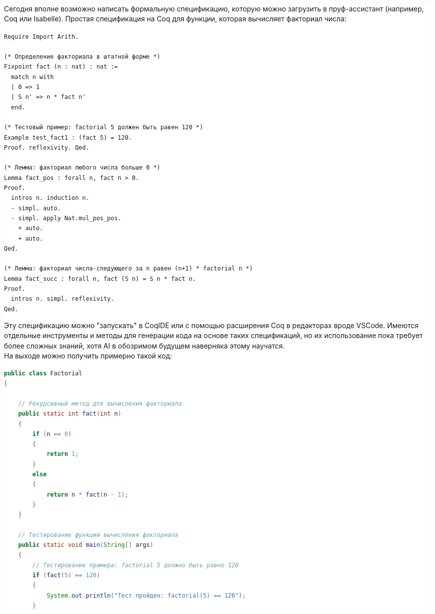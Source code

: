 Сегодня вполне возможно написать формальную спецификацию, которую можно загрузить в пруф-ассистант (например, Coq или Isabelle). Простая спецификация на Coq для функции, которая вычисляет факториал числа:

```f#
Require Import Arith.

(* Определение факториала в штатной форме *)
Fixpoint fact (n : nat) : nat :=
  match n with
  | 0 => 1
  | S n' => n * fact n'
  end.

(* Тестовый пример: factorial 5 должен быть равен 120 *)
Example test_fact1 : (fact 5) = 120.
Proof. reflexivity. Qed.

(* Лемма: факториал любого числа больше 0 *)
Lemma fact_pos : forall n, fact n > 0.
Proof.
  intros n. induction n.
  - simpl. auto.
  - simpl. apply Nat.mul_pos_pos.
    + auto.
    + auto.
Qed.

(* Лемма: факториал числа-следующего за n равен (n+1) * factorial n *)
Lemma fact_succ : forall n, fact (S n) = S n * fact n.
Proof.
  intros n. simpl. reflexivity.
Qed.
```

Эту спецификацию можно "запускать" в CoqIDE или с помощью расширения Coq в редакторах вроде VSCode. Имеются отдельные инструменты и методы для генерации кода на основе таких спецификаций, но их использование пока требует более сложных знаний, хотя AI в обозримом будущем наверняка этому научатся.  
На выходе можно получить примерно такой код:

```java
public class Factorial
{

    // Рекурсивный метод для вычисления факториала
    public static int fact(int n)
    {
        if (n == 0)
        {
            return 1;
        }
        else
        {
            return n * fact(n - 1);
        }
    }

    // Тестирование функции вычисления факториала
    public static void main(String[] args)
    {
        // Тестирование примера: factorial 5 должно быть равно 120
        if (fact(5) == 120)
        {
            System.out.println("Тест пройден: factorial(5) == 120");
        }
```